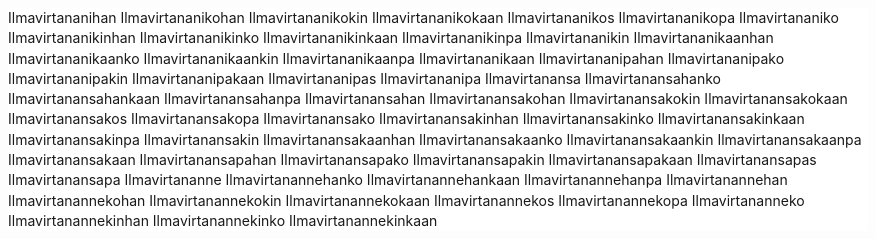 Ilmavirtananihan
Ilmavirtananikohan
Ilmavirtananikokin
Ilmavirtananikokaan
Ilmavirtananikos
Ilmavirtananikopa
Ilmavirtananiko
Ilmavirtananikinhan
Ilmavirtananikinko
Ilmavirtananikinkaan
Ilmavirtananikinpa
Ilmavirtananikin
Ilmavirtananikaanhan
Ilmavirtananikaanko
Ilmavirtananikaankin
Ilmavirtananikaanpa
Ilmavirtananikaan
Ilmavirtananipahan
Ilmavirtananipako
Ilmavirtananipakin
Ilmavirtananipakaan
Ilmavirtananipas
Ilmavirtananipa
Ilmavirtanansa
Ilmavirtanansahanko
Ilmavirtanansahankaan
Ilmavirtanansahanpa
Ilmavirtanansahan
Ilmavirtanansakohan
Ilmavirtanansakokin
Ilmavirtanansakokaan
Ilmavirtanansakos
Ilmavirtanansakopa
Ilmavirtanansako
Ilmavirtanansakinhan
Ilmavirtanansakinko
Ilmavirtanansakinkaan
Ilmavirtanansakinpa
Ilmavirtanansakin
Ilmavirtanansakaanhan
Ilmavirtanansakaanko
Ilmavirtanansakaankin
Ilmavirtanansakaanpa
Ilmavirtanansakaan
Ilmavirtanansapahan
Ilmavirtanansapako
Ilmavirtanansapakin
Ilmavirtanansapakaan
Ilmavirtanansapas
Ilmavirtanansapa
Ilmavirtananne
Ilmavirtanannehanko
Ilmavirtanannehankaan
Ilmavirtanannehanpa
Ilmavirtanannehan
Ilmavirtanannekohan
Ilmavirtanannekokin
Ilmavirtanannekokaan
Ilmavirtanannekos
Ilmavirtanannekopa
Ilmavirtananneko
Ilmavirtanannekinhan
Ilmavirtanannekinko
Ilmavirtanannekinkaan